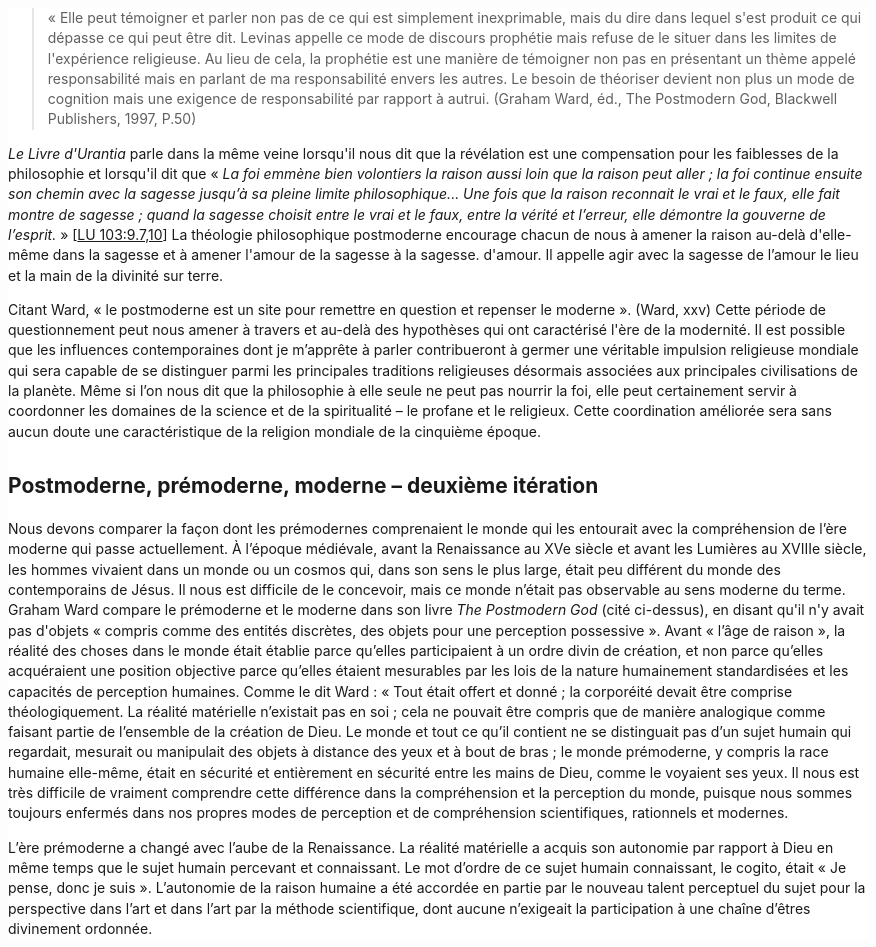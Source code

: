 > « Elle peut témoigner et parler non pas de ce qui est simplement inexprimable, mais du dire dans lequel s'est produit ce qui dépasse ce qui peut être dit. Levinas appelle ce mode de discours prophétie mais refuse de le situer dans les limites de l'expérience religieuse. Au lieu de cela, la prophétie est une manière de témoigner non pas en présentant un thème appelé responsabilité mais en parlant de ma responsabilité envers les autres. Le besoin de théoriser devient non plus un mode de cognition mais une exigence de responsabilité par rapport à autrui. (Graham Ward, éd., The Postmodern God, Blackwell Publishers, 1997, P.50)

_Le Livre d'Urantia_ parle dans la même veine lorsqu'il nous dit que la révélation est une compensation pour les faiblesses de la philosophie et lorsqu'il dit que « _La foi emmène bien volontiers la raison aussi loin que la raison peut aller ; la foi continue ensuite son chemin avec la sagesse jusqu’à sa pleine limite philosophique... Une fois que la raison reconnait le vrai et le faux, elle fait montre de sagesse ; quand la sagesse choisit entre le vrai et le faux, entre la vérité et l’erreur, elle démontre la gouverne de l’esprit._ » <a id="a46_542"></a>[[LU 103:9.7,10](/fr/The_Urantia_Book/103#p9_7)] La théologie philosophique postmoderne encourage chacun de nous à amener la raison au-delà d'elle-même dans la sagesse et à amener l'amour de la sagesse à la sagesse. d'amour. Il appelle agir avec la sagesse de l’amour le lieu et la main de la divinité sur terre.

Citant Ward, « le postmoderne est un site pour remettre en question et repenser le moderne ». (Ward, xxv) Cette période de questionnement peut nous amener à travers et au-delà des hypothèses qui ont caractérisé l'ère de la modernité. Il est possible que les influences contemporaines dont je m’apprête à parler contribueront à germer une véritable impulsion religieuse mondiale qui sera capable de se distinguer parmi les principales traditions religieuses désormais associées aux principales civilisations de la planète. Même si l’on nous dit que la philosophie à elle seule ne peut pas nourrir la foi, elle peut certainement servir à coordonner les domaines de la science et de la spiritualité – le profane et le religieux. Cette coordination améliorée sera sans aucun doute une caractéristique de la religion mondiale de la cinquième époque.

## Postmoderne, prémoderne, moderne – deuxième itération

Nous devons comparer la façon dont les prémodernes comprenaient le monde qui les entourait avec la compréhension de l’ère moderne qui passe actuellement. À l’époque médiévale, avant la Renaissance au XVe siècle et avant les Lumières au XVIIIe siècle, les hommes vivaient dans un monde ou un cosmos qui, dans son sens le plus large, était peu différent du monde des contemporains de Jésus. Il nous est difficile de le concevoir, mais ce monde n’était pas observable au sens moderne du terme. Graham Ward compare le prémoderne et le moderne dans son livre _The Postmodern God_ (cité ci-dessus), en disant qu'il n'y avait pas d'objets « compris comme des entités discrètes, des objets pour une perception possessive ». Avant « l’âge de raison », la réalité des choses dans le monde était établie parce qu’elles participaient à un ordre divin de création, et non parce qu’elles acquéraient une position objective parce qu’elles étaient mesurables par les lois de la nature humainement standardisées et les capacités de perception humaines. Comme le dit Ward : « Tout était offert et donné ; la corporéité devait être comprise théologiquement. La réalité matérielle n’existait pas en soi ; cela ne pouvait être compris que de manière analogique comme faisant partie de l’ensemble de la création de Dieu. Le monde et tout ce qu’il contient ne se distinguait pas d’un sujet humain qui regardait, mesurait ou manipulait des objets à distance des yeux et à bout de bras ; le monde prémoderne, y compris la race humaine elle-même, était en sécurité et entièrement en sécurité entre les mains de Dieu, comme le voyaient ses yeux. Il nous est très difficile de vraiment comprendre cette différence dans la compréhension et la perception du monde, puisque nous sommes toujours enfermés dans nos propres modes de perception et de compréhension scientifiques, rationnels et modernes.

L’ère prémoderne a changé avec l’aube de la Renaissance. La réalité matérielle a acquis son autonomie par rapport à Dieu en même temps que le sujet humain percevant et connaissant. Le mot d’ordre de ce sujet humain connaissant, le cogito, était « Je pense, donc je suis ». L’autonomie de la raison humaine a été accordée en partie par le nouveau talent perceptuel du sujet pour la perspective dans l’art et dans l’art par la méthode scientifique, dont aucune n’exigeait la participation à une chaîne d’êtres divinement ordonnée.

